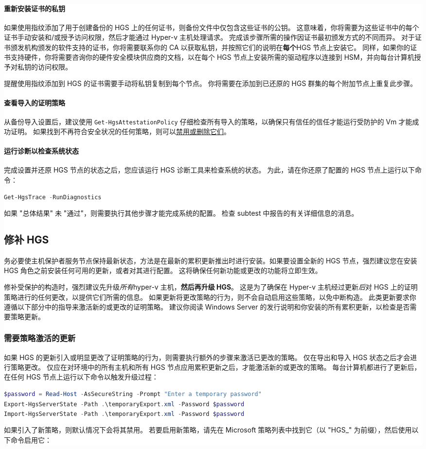 #### <a name="reinstall-private-keys-for-certificates"></a>重新安装证书的私钥
如果使用指纹添加了用于创建备份的 HGS 上的任何证书，则备份文件中仅包含这些证书的公钥。
这意味着，你将需要为这些证书中的每个证书手动安装和/或授予访问权限，然后才能通过 Hyper-v 主机处理请求。
完成该步骤所需的操作因证书最初颁发方式的不同而异。
对于证书颁发机构颁发的软件支持的证书，你将需要联系你的 CA 以获取私钥，并按照它们的说明在**每个**HGS 节点上安装它。
同样，如果你的证书支持硬件，你将需要咨询你的硬件安全模块供应商的文档，以在每个 HGS 节点上安装所需的驱动程序以连接到 HSM，并向每台计算机授予对私钥的访问权限。

提醒使用指纹添加到 HGS 的证书需要手动将私钥复制到每个节点。
你将需要在添加到已还原的 HGS 群集的每个附加节点上重复此步骤。

#### <a name="review-imported-attestation-policies"></a>查看导入的证明策略
从备份导入设置后，建议使用 `Get-HgsAttestationPolicy` 仔细检查所有导入的策略，以确保只有信任的信任才能运行受防护的 Vm 才能成功证明。
如果找到不再符合安全状况的任何策略，则可以[禁用或删除它们](#review-attestation-policies)。

#### <a name="run-diagnostics-to-check-system-state"></a>运行诊断以检查系统状态
完成设置并还原 HGS 节点的状态之后，您应该运行 HGS 诊断工具来检查系统的状态。
为此，请在你还原了配置的 HGS 节点上运行以下命令：

```powershell
Get-HgsTrace -RunDiagnostics
```

如果 "总体结果" 未 "通过"，则需要执行其他步骤才能完成系统的配置。
检查 subtest 中报告的有关详细信息的消息。

## <a name="patching-hgs"></a>修补 HGS
务必要使主机保护者服务节点保持最新状态，方法是在最新的累积更新推出时进行安装。如果要设置全新的 HGS 节点，强烈建议您在安装 HGS 角色之前安装任何可用的更新，或者对其进行配置。
这将确保任何新功能或更改的功能将立即生效。

修补受保护的构造时，强烈建议先升级*所有*hyper-v 主机，**然后再升级 HGS**。
这是为了确保在 Hyper-v 主机经过更新*后*对 HGS 上的证明策略进行的任何更改，以提供它们所需的信息。
如果更新将更改策略的行为，则不会自动启用这些策略，以免中断构造。
此类更新要求你遵循以下部分中的指导来激活新的或更改的证明策略。
建议你阅读 Windows Server 的发行说明和你安装的所有累积更新，以检查是否需要策略更新。

### <a name="updates-requiring-policy-activation"></a>需要策略激活的更新
如果 HGS 的更新引入或明显更改了证明策略的行为，则需要执行额外的步骤来激活已更改的策略。
仅在导出和导入 HGS 状态之后才会进行策略更改。
仅应在对环境中的所有主机和所有 HGS 节点应用累积更新之后，才能激活新的或更改的策略。
每台计算机都进行了更新后，在任何 HGS 节点上运行以下命令以触发升级过程：

```powershell
$password = Read-Host -AsSecureString -Prompt "Enter a temporary password"
Export-HgsServerState -Path .\temporaryExport.xml -Password $password
Import-HgsServerState -Path .\temporaryExport.xml -Password $password
```

如果引入了新策略，则默认情况下会将其禁用。
若要启用新策略，请先在 Microsoft 策略列表中找到它（以 "HGS_" 为前缀），然后使用以下命令启用它：
